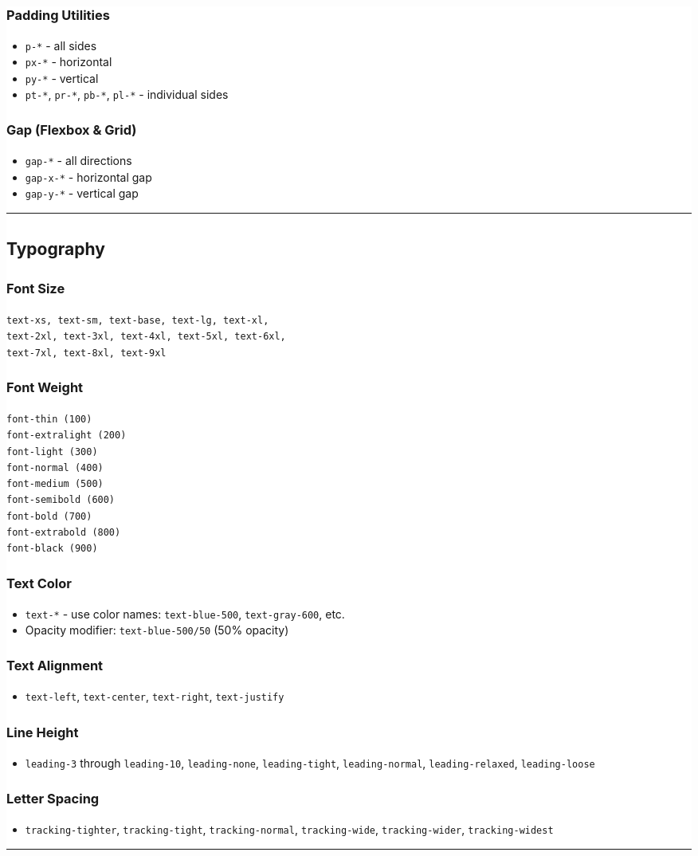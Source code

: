 ### Padding Utilities
- `p-*` - all sides
- `px-*` - horizontal
- `py-*` - vertical
- `pt-*`, `pr-*`, `pb-*`, `pl-*` - individual sides

### Gap (Flexbox & Grid)
- `gap-*` - all directions
- `gap-x-*` - horizontal gap
- `gap-y-*` - vertical gap

---

## Typography

### Font Size
```
text-xs, text-sm, text-base, text-lg, text-xl,
text-2xl, text-3xl, text-4xl, text-5xl, text-6xl,
text-7xl, text-8xl, text-9xl
```

### Font Weight
```
font-thin (100)
font-extralight (200)
font-light (300)
font-normal (400)
font-medium (500)
font-semibold (600)
font-bold (700)
font-extrabold (800)
font-black (900)
```

### Text Color
- `text-*` - use color names: `text-blue-500`, `text-gray-600`, etc.
- Opacity modifier: `text-blue-500/50` (50% opacity)

### Text Alignment
- `text-left`, `text-center`, `text-right`, `text-justify`

### Line Height
- `leading-3` through `leading-10`, `leading-none`, `leading-tight`, `leading-normal`, `leading-relaxed`, `leading-loose`

### Letter Spacing
- `tracking-tighter`, `tracking-tight`, `tracking-normal`, `tracking-wide`, `tracking-wider`, `tracking-widest`

---